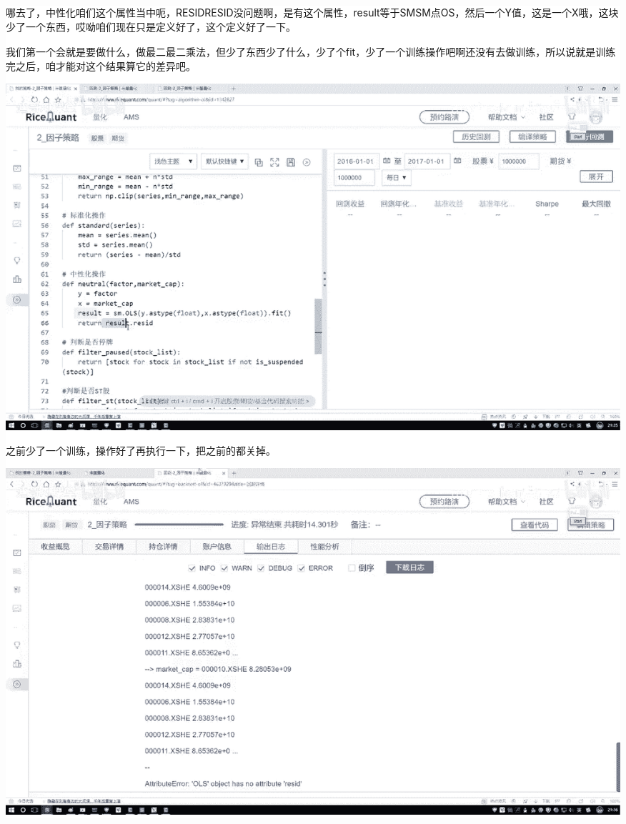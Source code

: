 哪去了，中性化咱们这个属性当中呃，RESIDRESID没问题啊，是有这个属性，result等于SMSM点OS，然后一个Y值，这是一个X哦，这块少了一个东西，哎呦咱们现在只是定义好了，这个定义好了一下。

我们第一个会就是要做什么，做最二最二乘法，但少了东西少了什么，少了个fit，少了一个训练操作吧啊还没有去做训练，所以说就是训练完之后，咱才能对这个结果算它的差异吧。



![](img/f09f1bb03b98954ca6300640fde7baf7_45.png)

之前少了一个训练，操作好了再执行一下，把之前的都关掉。

![](img/f09f1bb03b98954ca6300640fde7baf7_47.png)
